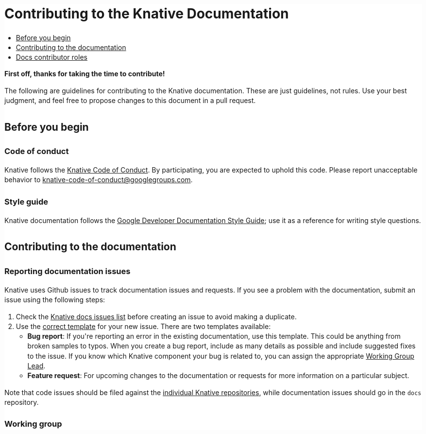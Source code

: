 # Contributing to the Knative Documentation

- [Before you begin](#before-you-begin)
- [Contributing to the documentation](#contributing-to-the-documentation)
- [Docs contributor roles](#docs-contributor-roles)

**First off, thanks for taking the time to contribute!**

The following are guidelines for contributing to the Knative documentation.
These are just guidelines, not rules. Use your best judgment, and feel free to
propose changes to this document in a pull request.

## Before you begin

### Code of conduct

Knative follows the [Knative Code of Conduct](./CODE-OF-CONDUCT.md). By
participating, you are expected to uphold this code. Please report unacceptable
behavior to knative-code-of-conduct@googlegroups.com.

### Style guide

Knative documentation follows the
[Google Developer Documentation Style Guide](https://developers.google.com/style/);
use it as a reference for writing style questions.

## Contributing to the documentation

### Reporting documentation issues

Knative uses Github issues to track documentation issues and requests. If you
see a problem with the documentation, submit an issue using the following steps:

1. Check the [Knative docs issues list](https://github.com/knative/docs/issues)
   before creating an issue to avoid making a duplicate.
2. Use the [correct template](https://github.com/knative/docs/issues/new) for
   your new issue. There are two templates available:
   - **Bug report**: If you're reporting an error in the existing documentation,
     use this template. This could be anything from broken samples to typos.
     When you create a bug report, include as many details as possible and
     include suggested fixes to the issue. If you know which Knative component
     your bug is related to, you can assign the appropriate
     [Working Group Lead](./WORKING-GROUPS.md).
   - **Feature request**: For upcoming changes to the documentation or requests
     for more information on a particular subject.

Note that code issues should be filed against the
[individual Knative repositories](http://github.com/knative), while
documentation issues should go in the `docs` repository.


### Working group
